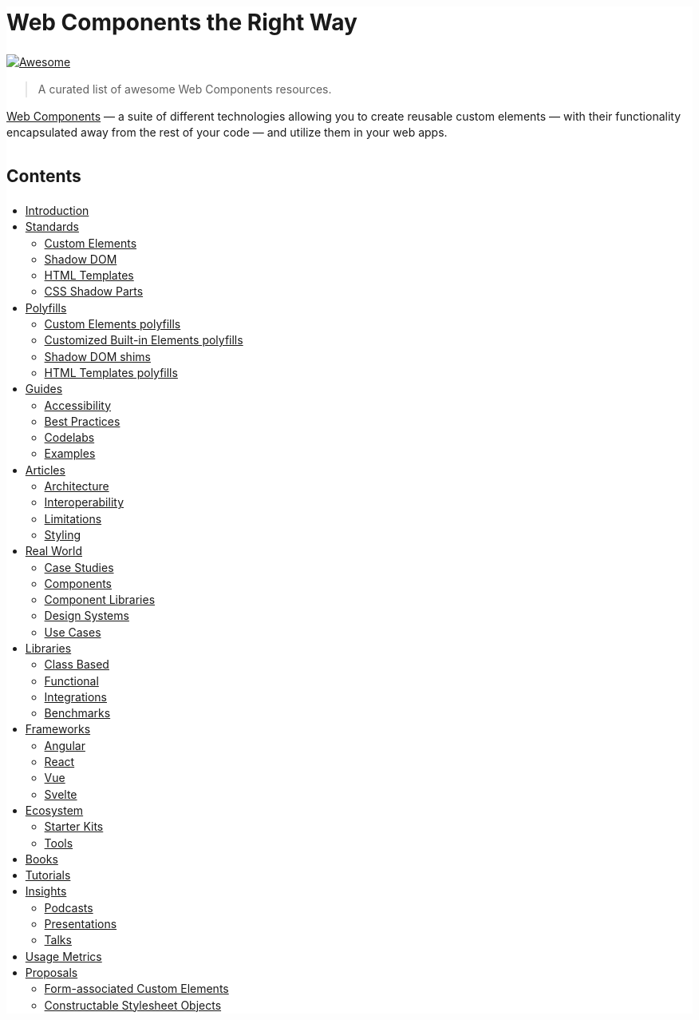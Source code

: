 # Web Components the Right Way

[![Awesome](https://cdn.rawgit.com/sindresorhus/awesome/d7305f38d29fed78fa85652e3a63e154dd8e8829/media/badge.svg)](https://github.com/sindresorhus/awesome)

> A curated list of awesome Web Components resources.

[Web Components](https://developer.mozilla.org/en-US/docs/Web/Web_Components) — a suite of different technologies allowing you to create reusable custom elements — with their functionality encapsulated away from the rest of your code — and utilize them in your web apps.

## Contents

- [Introduction](#introduction)
- [Standards](#standards)
  - [Custom Elements](#custom-elements)
  - [Shadow DOM](#shadow-dom)
  - [HTML Templates](#html-templates)
  - [CSS Shadow Parts](#css-shadow-parts)
- [Polyfills](#polyfills)
  - [Custom Elements polyfills](#custom-elements-polyfills)
  - [Customized Built-in Elements polyfills](#customized-built-in-elements-polyfills)
  - [Shadow DOM shims](#shadow-dom-shims)
  - [HTML Templates polyfills](#html-templates-polyfills)
- [Guides](#guides)
  - [Accessibility](#accessibility)
  - [Best Practices](#best-practices)
  - [Codelabs](#codelabs)
  - [Examples](#examples)
- [Articles](#articles)
  - [Architecture](#architecture)
  - [Interoperability](#interoperability)
  - [Limitations](#limitations)
  - [Styling](#styling)
- [Real World](#real-world)
  - [Case Studies](#case-studies)
  - [Components](#components)
  - [Component Libraries](#component-libraries)
  - [Design Systems](#design-systems)
  - [Use Cases](#use-cases)
- [Libraries](#libraries)
  - [Class Based](#class-based)
  - [Functional](#functional)
  - [Integrations](#integrations)
  - [Benchmarks](#benchmarks)
- [Frameworks](#frameworks)
  - [Angular](#angular)
  - [React](#react)
  - [Vue](#vue)
  - [Svelte](#svelte)
- [Ecosystem](#ecosystem)
  - [Starter Kits](#starter-kits)
  - [Tools](#tools)
- [Books](#books)
- [Tutorials](#tutorials)
- [Insights](#insights)
  - [Podcasts](#podcasts)
  - [Presentations](#presentations)
  - [Talks](#talks)
- [Usage Metrics](#usage-metrics)
- [Proposals](#proposals)
  - [Form-associated Custom Elements](#form-associated-custom-elements)
  - [Constructable Stylesheet Objects](#constructable-stylesheet-objects)